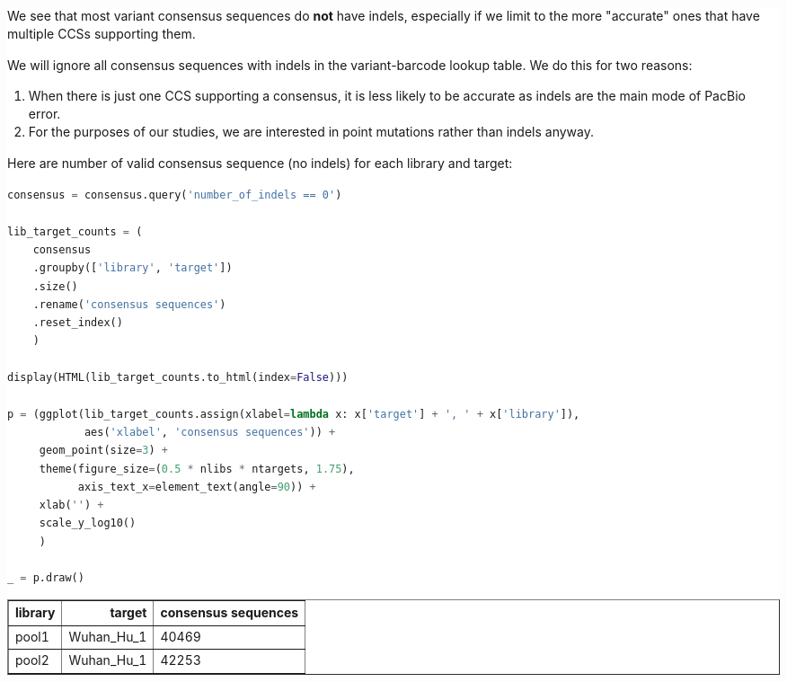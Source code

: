 

We see that most variant consensus sequences do **not** have indels, especially if we limit to the more "accurate" ones that have multiple CCSs supporting them.

We will ignore all consensus sequences with indels in the variant-barcode lookup table. 
We do this for two reasons:
 1. When there is just one CCS supporting a consensus, it is less likely to be accurate as indels are the main mode of PacBio error.
 2. For the purposes of our studies, we are interested in point mutations rather than indels anyway.
 
Here are number of valid consensus sequence (no indels) for each library and target:


```python
consensus = consensus.query('number_of_indels == 0')

lib_target_counts = (
    consensus
    .groupby(['library', 'target'])
    .size()
    .rename('consensus sequences')
    .reset_index()
    )

display(HTML(lib_target_counts.to_html(index=False)))

p = (ggplot(lib_target_counts.assign(xlabel=lambda x: x['target'] + ', ' + x['library']),
            aes('xlabel', 'consensus sequences')) +
     geom_point(size=3) +
     theme(figure_size=(0.5 * nlibs * ntargets, 1.75),
           axis_text_x=element_text(angle=90)) +
     xlab('') +
     scale_y_log10()
     )

_ = p.draw()
```


<table border="1" class="dataframe">
  <thead>
    <tr style="text-align: right;">
      <th>library</th>
      <th>target</th>
      <th>consensus sequences</th>
    </tr>
  </thead>
  <tbody>
    <tr>
      <td>pool1</td>
      <td>Wuhan_Hu_1</td>
      <td>40469</td>
    </tr>
    <tr>
      <td>pool2</td>
      <td>Wuhan_Hu_1</td>
      <td>42253</td>
    </tr>
  </tbody>
</table>
